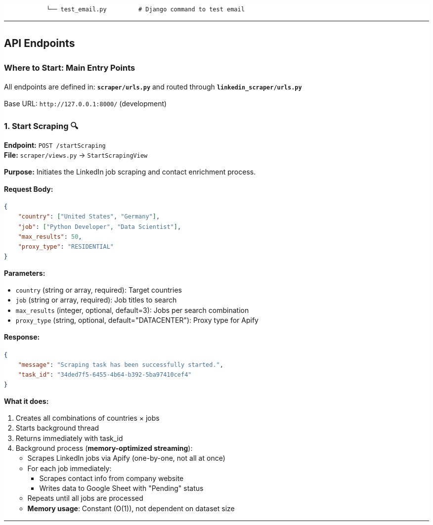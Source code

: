 ```
            └── test_email.py         # Django command to test email
```

---

## API Endpoints

### Where to Start: Main Entry Points

All endpoints are defined in: **`scraper/urls.py`** and routed through **`linkedin_scraper/urls.py`**

Base URL: `http://127.0.0.1:8000/` (development)

### 1. **Start Scraping** 🔍
**Endpoint:** `POST /startScraping`  
**File:** `scraper/views.py` → `StartScrapingView`

**Purpose:** Initiates the LinkedIn job scraping and contact enrichment process.

**Request Body:**
```json
{
    "country": ["United States", "Germany"],
    "job": ["Python Developer", "Data Scientist"],
    "max_results": 50,
    "proxy_type": "RESIDENTIAL"
}
```

**Parameters:**
- `country` (string or array, required): Target countries
- `job` (string or array, required): Job titles to search
- `max_results` (integer, optional, default=3): Jobs per search combination
- `proxy_type` (string, optional, default="DATACENTER"): Proxy type for Apify

**Response:**
```json
{
    "message": "Scraping task has been successfully started.",
    "task_id": "34ded7f5-6455-4b64-b392-5ba97410cef4"
}
```

**What it does:**
1. Creates all combinations of countries × jobs
2. Starts background thread
3. Returns immediately with task_id
4. Background process (**memory-optimized streaming**):
   - Scrapes LinkedIn jobs via Apify (one-by-one, not all at once)
   - For each job immediately:
     * Scrapes contact info from company website
     * Writes data to Google Sheet with "Pending" status
   - Repeats until all jobs are processed
   - **Memory usage**: Constant (O(1)), not dependent on dataset size

---